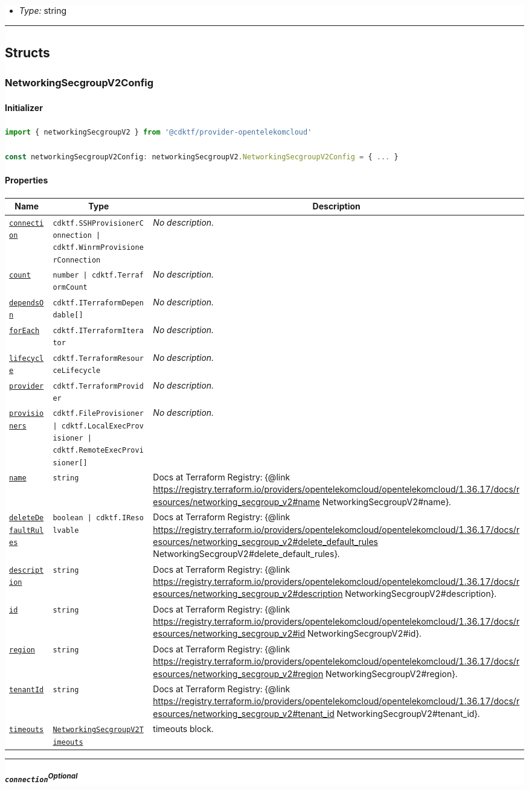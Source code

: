 - *Type:* string

---

## Structs <a name="Structs" id="Structs"></a>

### NetworkingSecgroupV2Config <a name="NetworkingSecgroupV2Config" id="@cdktf/provider-opentelekomcloud.networkingSecgroupV2.NetworkingSecgroupV2Config"></a>

#### Initializer <a name="Initializer" id="@cdktf/provider-opentelekomcloud.networkingSecgroupV2.NetworkingSecgroupV2Config.Initializer"></a>

```typescript
import { networkingSecgroupV2 } from '@cdktf/provider-opentelekomcloud'

const networkingSecgroupV2Config: networkingSecgroupV2.NetworkingSecgroupV2Config = { ... }
```

#### Properties <a name="Properties" id="Properties"></a>

| **Name** | **Type** | **Description** |
| --- | --- | --- |
| <code><a href="#@cdktf/provider-opentelekomcloud.networkingSecgroupV2.NetworkingSecgroupV2Config.property.connection">connection</a></code> | <code>cdktf.SSHProvisionerConnection \| cdktf.WinrmProvisionerConnection</code> | *No description.* |
| <code><a href="#@cdktf/provider-opentelekomcloud.networkingSecgroupV2.NetworkingSecgroupV2Config.property.count">count</a></code> | <code>number \| cdktf.TerraformCount</code> | *No description.* |
| <code><a href="#@cdktf/provider-opentelekomcloud.networkingSecgroupV2.NetworkingSecgroupV2Config.property.dependsOn">dependsOn</a></code> | <code>cdktf.ITerraformDependable[]</code> | *No description.* |
| <code><a href="#@cdktf/provider-opentelekomcloud.networkingSecgroupV2.NetworkingSecgroupV2Config.property.forEach">forEach</a></code> | <code>cdktf.ITerraformIterator</code> | *No description.* |
| <code><a href="#@cdktf/provider-opentelekomcloud.networkingSecgroupV2.NetworkingSecgroupV2Config.property.lifecycle">lifecycle</a></code> | <code>cdktf.TerraformResourceLifecycle</code> | *No description.* |
| <code><a href="#@cdktf/provider-opentelekomcloud.networkingSecgroupV2.NetworkingSecgroupV2Config.property.provider">provider</a></code> | <code>cdktf.TerraformProvider</code> | *No description.* |
| <code><a href="#@cdktf/provider-opentelekomcloud.networkingSecgroupV2.NetworkingSecgroupV2Config.property.provisioners">provisioners</a></code> | <code>cdktf.FileProvisioner \| cdktf.LocalExecProvisioner \| cdktf.RemoteExecProvisioner[]</code> | *No description.* |
| <code><a href="#@cdktf/provider-opentelekomcloud.networkingSecgroupV2.NetworkingSecgroupV2Config.property.name">name</a></code> | <code>string</code> | Docs at Terraform Registry: {@link https://registry.terraform.io/providers/opentelekomcloud/opentelekomcloud/1.36.17/docs/resources/networking_secgroup_v2#name NetworkingSecgroupV2#name}. |
| <code><a href="#@cdktf/provider-opentelekomcloud.networkingSecgroupV2.NetworkingSecgroupV2Config.property.deleteDefaultRules">deleteDefaultRules</a></code> | <code>boolean \| cdktf.IResolvable</code> | Docs at Terraform Registry: {@link https://registry.terraform.io/providers/opentelekomcloud/opentelekomcloud/1.36.17/docs/resources/networking_secgroup_v2#delete_default_rules NetworkingSecgroupV2#delete_default_rules}. |
| <code><a href="#@cdktf/provider-opentelekomcloud.networkingSecgroupV2.NetworkingSecgroupV2Config.property.description">description</a></code> | <code>string</code> | Docs at Terraform Registry: {@link https://registry.terraform.io/providers/opentelekomcloud/opentelekomcloud/1.36.17/docs/resources/networking_secgroup_v2#description NetworkingSecgroupV2#description}. |
| <code><a href="#@cdktf/provider-opentelekomcloud.networkingSecgroupV2.NetworkingSecgroupV2Config.property.id">id</a></code> | <code>string</code> | Docs at Terraform Registry: {@link https://registry.terraform.io/providers/opentelekomcloud/opentelekomcloud/1.36.17/docs/resources/networking_secgroup_v2#id NetworkingSecgroupV2#id}. |
| <code><a href="#@cdktf/provider-opentelekomcloud.networkingSecgroupV2.NetworkingSecgroupV2Config.property.region">region</a></code> | <code>string</code> | Docs at Terraform Registry: {@link https://registry.terraform.io/providers/opentelekomcloud/opentelekomcloud/1.36.17/docs/resources/networking_secgroup_v2#region NetworkingSecgroupV2#region}. |
| <code><a href="#@cdktf/provider-opentelekomcloud.networkingSecgroupV2.NetworkingSecgroupV2Config.property.tenantId">tenantId</a></code> | <code>string</code> | Docs at Terraform Registry: {@link https://registry.terraform.io/providers/opentelekomcloud/opentelekomcloud/1.36.17/docs/resources/networking_secgroup_v2#tenant_id NetworkingSecgroupV2#tenant_id}. |
| <code><a href="#@cdktf/provider-opentelekomcloud.networkingSecgroupV2.NetworkingSecgroupV2Config.property.timeouts">timeouts</a></code> | <code><a href="#@cdktf/provider-opentelekomcloud.networkingSecgroupV2.NetworkingSecgroupV2Timeouts">NetworkingSecgroupV2Timeouts</a></code> | timeouts block. |

---

##### `connection`<sup>Optional</sup> <a name="connection" id="@cdktf/provider-opentelekomcloud.networkingSecgroupV2.NetworkingSecgroupV2Config.property.connection"></a>
